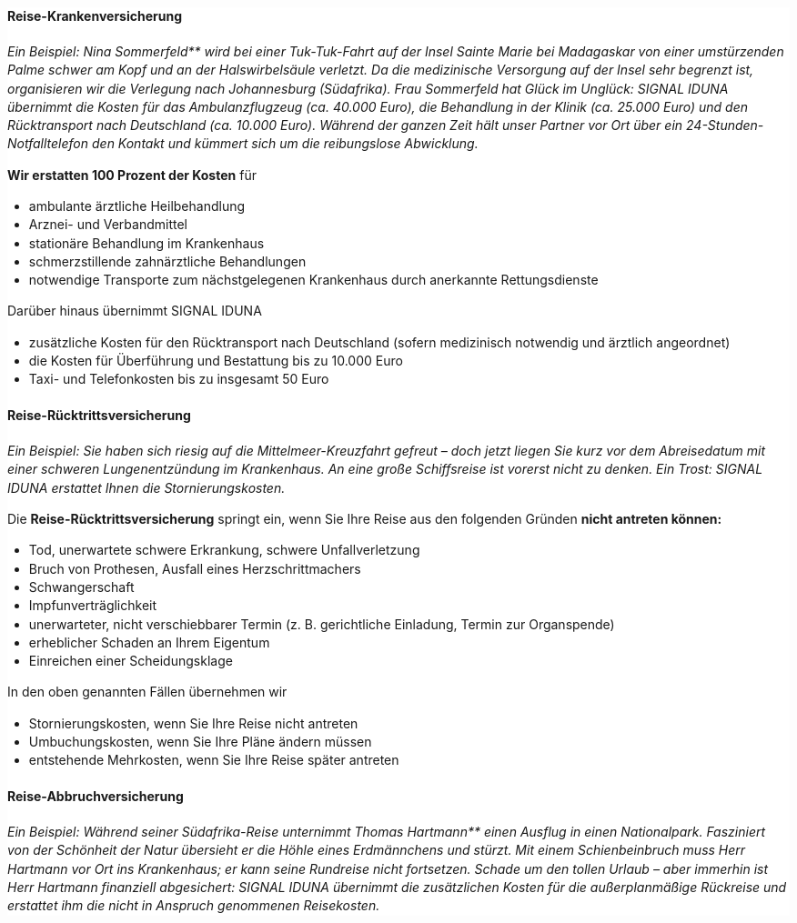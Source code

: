 ####  Reise-Krankenversicherung

_Ein Beispiel: Nina Sommerfeld** wird bei einer Tuk-Tuk-Fahrt auf der Insel
Sainte Marie bei Madagaskar von einer umstürzenden Palme schwer am Kopf und an
der Halswirbelsäule verletzt. Da die medizinische Versorgung auf der Insel
sehr begrenzt ist, organisieren wir die Verlegung nach Johannesburg
(Südafrika). Frau Sommerfeld hat Glück im Unglück: SIGNAL IDUNA übernimmt die
Kosten für das Ambulanzflugzeug (ca. 40.000 Euro), die Behandlung in der
Klinik (ca. 25.000 Euro) und den Rücktransport nach Deutschland (ca. 10.000
Euro). Während der ganzen Zeit hält unser Partner vor Ort über ein 24-Stunden-
Notfalltelefon den Kontakt und kümmert sich um die reibungslose Abwicklung._

**Wir erstatten 100 Prozent der Kosten** für

  * ambulante ärztliche Heilbehandlung 
  * Arznei- und Verbandmittel 
  * stationäre Behandlung im Krankenhaus 
  * schmerzstillende zahnärztliche Behandlungen 
  * notwendige Transporte zum nächstgelegenen Krankenhaus durch anerkannte Rettungsdienste 

Darüber hinaus übernimmt SIGNAL IDUNA

  * zusätzliche Kosten für den Rücktransport nach Deutschland (sofern medizinisch notwendig und ärztlich angeordnet) 
  * die Kosten für Überführung und Bestattung bis zu 10.000 Euro 
  * Taxi- und Telefonkosten bis zu insgesamt 50 Euro 

####  Reise-Rücktrittsversicherung

_Ein Beispiel: Sie haben sich riesig auf die Mittelmeer-Kreuzfahrt gefreut –
doch jetzt liegen Sie kurz vor dem Abreisedatum mit einer schweren
Lungenentzündung im Krankenhaus. An eine große Schiffsreise ist vorerst nicht
zu denken. Ein Trost: SIGNAL IDUNA erstattet Ihnen die Stornierungskosten._

Die **Reise-Rücktritts­versicherung** springt ein, wenn Sie Ihre Reise aus den
folgenden Gründen **nicht antreten können:**

  * Tod, unerwartete schwere Erkrankung, schwere Unfallverletzung 
  * Bruch von Prothesen, Ausfall eines Herzschrittmachers 
  * Schwangerschaft 
  * Impfunverträglichkeit 
  * unerwarteter, nicht verschiebbarer Termin (z. B. gerichtliche Einladung, Termin zur Organspende) 
  * erheblicher Schaden an Ihrem Eigentum 
  * Einreichen einer Scheidungsklage 

In den oben genannten Fällen übernehmen wir

  * Stornierungskosten, wenn Sie Ihre Reise nicht antreten 
  * Umbuchungskosten, wenn Sie Ihre Pläne ändern müssen 
  * entstehende Mehrkosten, wenn Sie Ihre Reise später antreten 

####  Reise-Abbruchversicherung

_Ein Beispiel: Während seiner Südafrika-Reise unternimmt Thomas Hartmann**
einen Ausflug in einen Nationalpark. Fasziniert von der Schönheit der Natur
übersieht er die Höhle eines Erdmännchens und stürzt. Mit einem
Schienbeinbruch muss Herr Hartmann vor Ort ins Krankenhaus; er kann seine
Rundreise nicht fortsetzen. Schade um den tollen Urlaub – aber immerhin ist
Herr Hartmann finanziell abgesichert: SIGNAL IDUNA übernimmt die zusätzlichen
Kosten für die außerplanmäßige Rückreise und erstattet ihm die nicht in
Anspruch genommenen Reisekosten._
